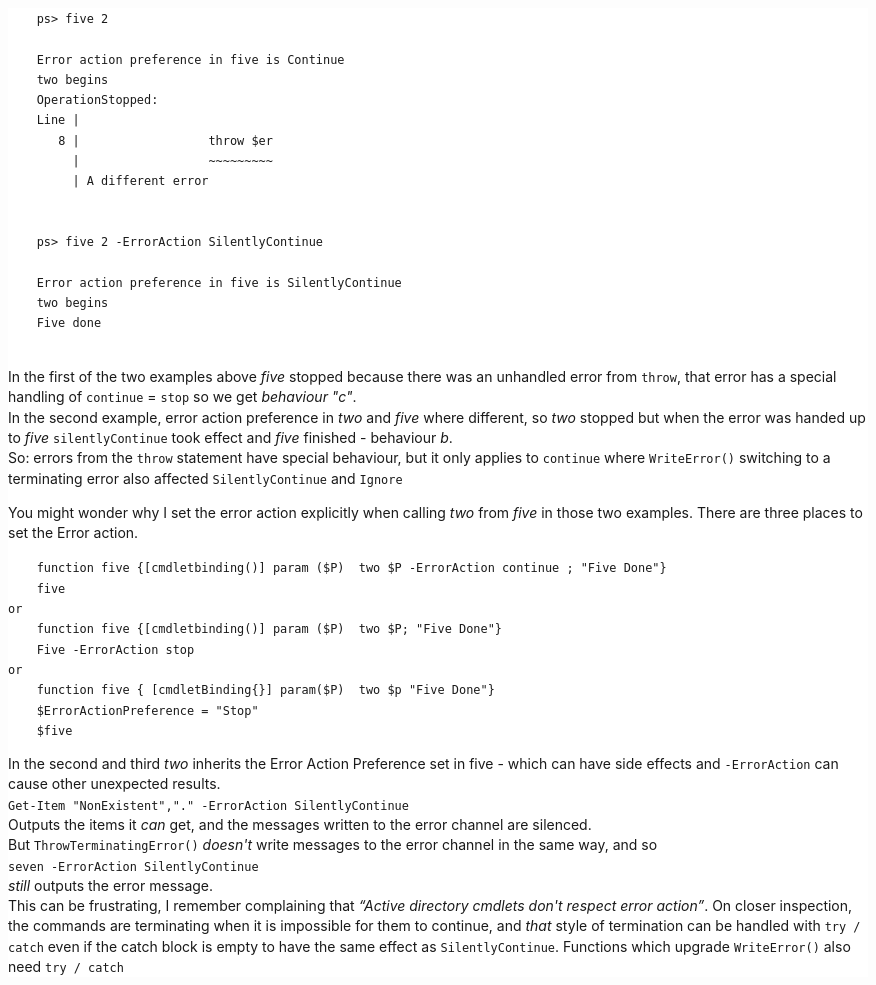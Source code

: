 ``` 
    ps> five 2
    
    Error action preference in five is Continue
    two begins
    OperationStopped:
    Line |
       8 |                  throw $er
         |                  ~~~~~~~~~
         | A different error


    ps> five 2 -ErrorAction SilentlyContinue
    
    Error action preference in five is SilentlyContinue
    two begins
    Five done
        
```

In the first of the two examples above *five* stopped because there was an unhandled 
error from `throw`, that error has a special handling of `continue` = `stop` so 
we get *behaviour "c"*.  
In the second example, error action preference in *two* and *five* where different, so *two* stopped but
when the error was handed up to *five* `silentlyContinue` took effect and *five* finished  - behaviour *b*.  
So: errors from the `throw` statement have special behaviour, but it only applies to `continue` where
`WriteError()` switching to a terminating error also affected `SilentlyContinue` and `Ignore`

You might wonder why I set the error action explicitly when calling *two* from *five* in those two examples. There are three places to set the Error action.
```
    function five {[cmdletbinding()] param ($P)  two $P -ErrorAction continue ; "Five Done"} 
    five  
or
    function five {[cmdletbinding()] param ($P)  two $P; "Five Done"}
    Five -ErrorAction stop
or
    function five { [cmdletBinding{}] param($P)  two $p "Five Done"}
    $ErrorActionPreference = "Stop"
    $five

``` 
In the second and third *two* inherits the Error Action Preference set in five - which can have side 
effects and  `-ErrorAction` can cause other unexpected results.  
`Get-Item "NonExistent","." -ErrorAction SilentlyContinue`  
Outputs the items it *can* get, and the messages written to the error channel are silenced.  
But `ThrowTerminatingError()` *doesn't* write messages to the error channel in the same way, and so  
`seven -ErrorAction SilentlyContinue`  
*still* outputs the error message.  
This can be frustrating, I remember complaining that *“Active directory cmdlets don't respect error action”*. On
closer inspection, the commands are terminating when it is impossible for them to
continue, and *that* style of termination can be handled with `try / catch` even
if the catch block is empty to have the same effect as `SilentlyContinue`.
Functions which upgrade `WriteError()` also need `try / catch`
